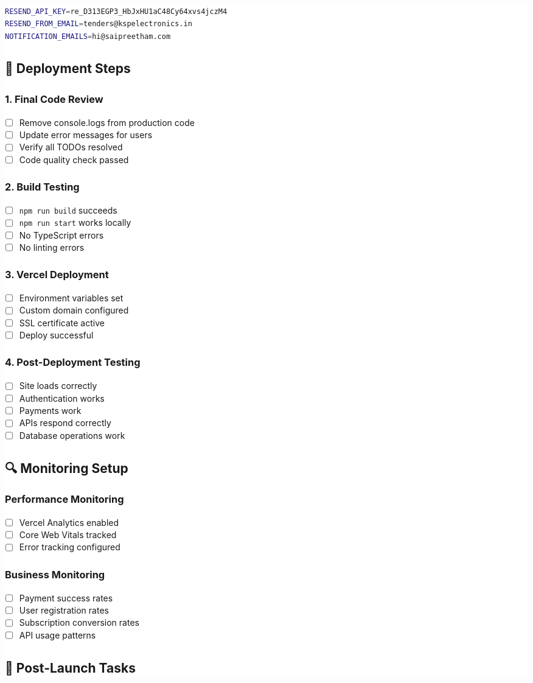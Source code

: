 ```bash
RESEND_API_KEY=re_D313EGP3_HbJxHU1aC48Cy64xvs4jczM4
RESEND_FROM_EMAIL=tenders@kspelectronics.in
NOTIFICATION_EMAILS=hi@saipreetham.com
```

## 🚀 Deployment Steps

### 1. Final Code Review
- [ ] Remove console.logs from production code
- [ ] Update error messages for users
- [ ] Verify all TODOs resolved
- [ ] Code quality check passed

### 2. Build Testing
- [ ] `npm run build` succeeds
- [ ] `npm run start` works locally
- [ ] No TypeScript errors
- [ ] No linting errors

### 3. Vercel Deployment
- [ ] Environment variables set
- [ ] Custom domain configured
- [ ] SSL certificate active
- [ ] Deploy successful

### 4. Post-Deployment Testing
- [ ] Site loads correctly
- [ ] Authentication works
- [ ] Payments work
- [ ] APIs respond correctly
- [ ] Database operations work

## 🔍 Monitoring Setup

### Performance Monitoring
- [ ] Vercel Analytics enabled
- [ ] Core Web Vitals tracked
- [ ] Error tracking configured

### Business Monitoring  
- [ ] Payment success rates
- [ ] User registration rates
- [ ] Subscription conversion rates
- [ ] API usage patterns

## 🔧 Post-Launch Tasks
